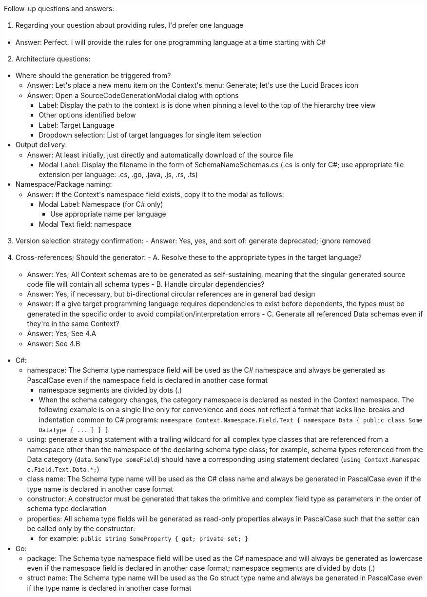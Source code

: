 Follow-up questions and answers:

1. Regarding your question about providing rules, I'd prefer one language
  - Answer: Perfect. I will provide the rules for one programming language at a time starting with C#

2. Architecture questions:
  - Where should the generation be triggered from?
    - Answer: Let's place a new menu item on the Context's menu: Generate; let's use the Lucid Braces icon
    - Answer: Open a SourceCodeGenerationModal dialog with options
      - Label: Display the path to the context is is done when pinning a level to the top of the hierarchy tree view
      - Other options identified below
      - Label: Target Language
      - Dropdown selection: List of target languages for single item selection
  - Output delivery:
    - Answer: At least initially, just directly and automatically download of the source file
      - Modal Label: Display the filename in the form of SchemaNameSchemas.cs (.cs is only for C#; use appropriate file extension per language: .cs, .go, .java, .js, .rs, .ts)
  - Namespace/Package naming:
    - Answer: If the Context's namespace field exists, copy it to the modal as follows:
      - Modal Label: Namespace (for C# only)
        - Use appropriate name per language
      - Modal Text field: namespace

  3. Version selection strategy confirmation:
    - Answer: Yes, yes, and sort of: generate deprecated; ignore removed

  4. Cross-references; Should the generator:
    - A. Resolve these to the appropriate types in the target language?
      - Answer: Yes; All Context schemas are to be generated as self-sustaining, meaning that the singular generated source code file will contain all schema types
    - B. Handle circular dependencies?
      - Answer: Yes, if necessary, but bi-directional circular references are in general bad design
      - Answer: If a give target programming language requires dependencies to exist before dependents, the types must be generated in the specific order to avoid compilation/interpretation errors
    - C. Generate all referenced Data schemas even if they're in the same Context?
      - Answer: Yes; See 4.A
      - Answer: See 4.B


- C#:
  - namespace: The Schema type namespace field will be used as the C# namespace and always be generated as PascalCase even if the namespace field is declared in another case format
    - namespace segments are divided by dots (.)
    - When the schema category changes, the category namespace is declared as nested in the Context namespace. The following example is on a single line only for convenience and does not reflect a format that lacks line-breaks and indentation common to C# programs:
      `namespace Context.Namespace.Field.Text { namespace Data { public class SomeDataType { ... } } }`
  - using: generate a using statement with a trailing wildcard for all complex type classes that are referenced from a namespace other than the namespace of the declaring schema type class; for example, schema types referenced from the Data category (`data.SomeType someField`) should have a corresponding using statement declared (`using Context.Namespace.Field.Text.Data.*;`)
  - class name: The Schema type name will be used as the C# class name and always be generated in PascalCase even if the type name is declared in another case format
  - constructor: A constructor must be generated that takes the primitive and complex field type as parameters in the order of schema type declaration
  - properties: All schema type fields will be generated as read-only properties always in PascalCase such that the setter can be called only by the constructor:
    - for example: `public string SomeProperty { get; private set; }`
- Go:
  - package: The Schema type namespace field will be used as the C# namespace and will always be generated as lowercase even if the namespace field is declared in another case format; namespace segments are divided by dots (.)
  - struct name: The Schema type name will be used as the Go struct type name and always be generated in PascalCase even if the type name is declared in another case format